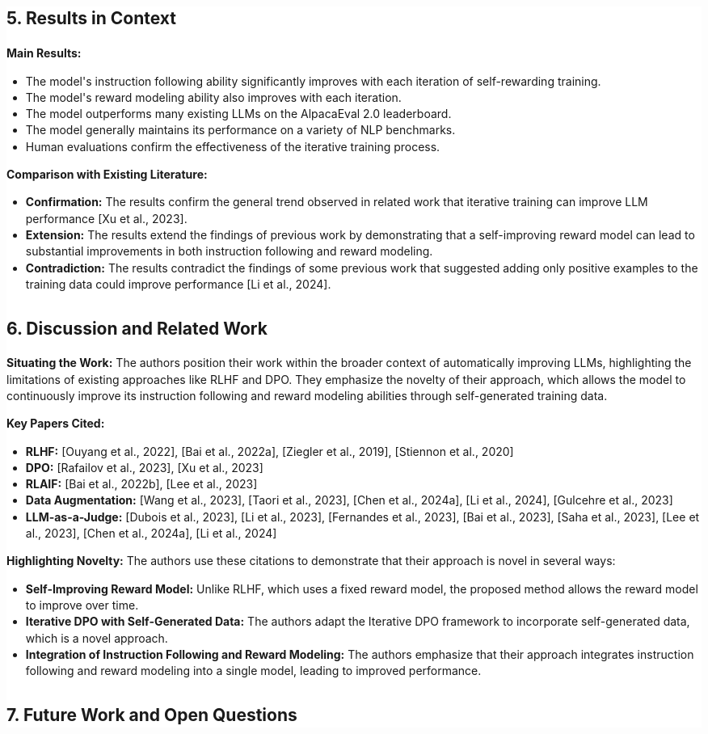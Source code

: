 
## 5. Results in Context

**Main Results:**

* The model's instruction following ability significantly improves with each iteration of self-rewarding training.
* The model's reward modeling ability also improves with each iteration.
* The model outperforms many existing LLMs on the AlpacaEval 2.0 leaderboard.
* The model generally maintains its performance on a variety of NLP benchmarks.
* Human evaluations confirm the effectiveness of the iterative training process.

**Comparison with Existing Literature:**

* **Confirmation:** The results confirm the general trend observed in related work that iterative training can improve LLM performance [Xu et al., 2023].
* **Extension:** The results extend the findings of previous work by demonstrating that a self-improving reward model can lead to substantial improvements in both instruction following and reward modeling.
* **Contradiction:** The results contradict the findings of some previous work that suggested adding only positive examples to the training data could improve performance [Li et al., 2024].


## 6. Discussion and Related Work

**Situating the Work:** The authors position their work within the broader context of automatically improving LLMs, highlighting the limitations of existing approaches like RLHF and DPO. They emphasize the novelty of their approach, which allows the model to continuously improve its instruction following and reward modeling abilities through self-generated training data.

**Key Papers Cited:**

* **RLHF:** [Ouyang et al., 2022], [Bai et al., 2022a], [Ziegler et al., 2019], [Stiennon et al., 2020]
* **DPO:** [Rafailov et al., 2023], [Xu et al., 2023]
* **RLAIF:** [Bai et al., 2022b], [Lee et al., 2023]
* **Data Augmentation:** [Wang et al., 2023], [Taori et al., 2023], [Chen et al., 2024a], [Li et al., 2024], [Gulcehre et al., 2023]
* **LLM-as-a-Judge:** [Dubois et al., 2023], [Li et al., 2023], [Fernandes et al., 2023], [Bai et al., 2023], [Saha et al., 2023], [Lee et al., 2023], [Chen et al., 2024a], [Li et al., 2024]

**Highlighting Novelty:** The authors use these citations to demonstrate that their approach is novel in several ways:

* **Self-Improving Reward Model:** Unlike RLHF, which uses a fixed reward model, the proposed method allows the reward model to improve over time.
* **Iterative DPO with Self-Generated Data:** The authors adapt the Iterative DPO framework to incorporate self-generated data, which is a novel approach.
* **Integration of Instruction Following and Reward Modeling:** The authors emphasize that their approach integrates instruction following and reward modeling into a single model, leading to improved performance.


## 7. Future Work and Open Questions
